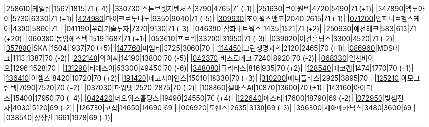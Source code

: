 |[258610](https://finance.daum.net/quotes/A258610)|케일럼|1567|1815|71 (-4)|
|[330730](https://finance.daum.net/quotes/A330730)|스톤브릿지벤처스|3790|4765|71 (-1)|
|[251630](https://finance.daum.net/quotes/A251630)|브이원텍|4720|5490|71 (+1)|
|[347890](https://finance.daum.net/quotes/A347890)|엠투아이|5730|6330|71 (+1)|
|[424980](https://finance.daum.net/quotes/A424980)|마이크로투나노|9350|9040|71 (-5)|
|[309930](https://finance.daum.net/quotes/A309930)|조이웍스앤코|2040|2615|71 (-1)|
|[071200](https://finance.daum.net/quotes/A071200)|인피니트헬스케어|4300|5860|71 |
|[041190](https://finance.daum.net/quotes/A041190)|우리기술투자|7370|9130|71 (-3)|
|[046390](https://finance.daum.net/quotes/A046390)|삼화네트웍스|1435|1521|71 (+2)|
|[250930](https://finance.daum.net/quotes/A250930)|예선테크|583|613|71 (+20)|
|[060380](https://finance.daum.net/quotes/A060380)|동양에스텍|1519|1687|71 (+1)|
|[053610](https://finance.daum.net/quotes/A053610)|프로텍|33200|31950|71 (-3)|
|[039020](https://finance.daum.net/quotes/A039020)|이건홀딩스|3300|4520|71 (-2)|
|[357880](https://finance.daum.net/quotes/A357880)|SKAI|1504|1937|70 (+5)|
|[147760](https://finance.daum.net/quotes/A147760)|피엠티|3725|3060|70 |
|[114450](https://finance.daum.net/quotes/A114450)|그린생명과학|2120|2465|70 (+1)|
|[086960](https://finance.daum.net/quotes/A086960)|MDS테크|1113|1387|70 (-2)|
|[232140](https://finance.daum.net/quotes/A232140)|와이씨|14190|13800|70 (-5)|
|[042370](https://finance.daum.net/quotes/A042370)|비츠로테크|7240|8920|70 (-2)|
|[068330](https://finance.daum.net/quotes/A068330)|일신바이오|1296|1528|70 |
|[131290](https://finance.daum.net/quotes/A131290)|티에스이|53300|49450|70 (-6)|
|[348080](https://finance.daum.net/quotes/A348080)|큐라티스|816|935|70 (+2)|
|[128540](https://finance.daum.net/quotes/A128540)|에코캡|1474|1770|70 (+1)|
|[136410](https://finance.daum.net/quotes/A136410)|아셈스|8420|10720|70 (+2)|
|[191420](https://finance.daum.net/quotes/A191420)|테고사이언스|15010|18330|70 (+3)|
|[310200](https://finance.daum.net/quotes/A310200)|애니플러스|2925|3895|70 |
|[125210](https://finance.daum.net/quotes/A125210)|아모그린텍|7090|7520|70 (+2)|
|[037030](https://finance.daum.net/quotes/A037030)|파워넷|2520|2875|70 (-2)|
|[108860](https://finance.daum.net/quotes/A108860)|셀바스AI|10870|13600|70 (+1)|
|[143160](https://finance.daum.net/quotes/A143160)|아이디스|15400|17950|70 (+4)|
|[042420](https://finance.daum.net/quotes/A042420)|네오위즈홀딩스|19490|24550|70 (+4)|
|[122640](https://finance.daum.net/quotes/A122640)|예스티|17600|18790|69 (-2)|
|[072950](https://finance.daum.net/quotes/A072950)|빛샘전자|4030|5120|69 (-2)|
|[126730](https://finance.daum.net/quotes/A126730)|코칩|14650|14690|69 |
|[006920](https://finance.daum.net/quotes/A006920)|모헨즈|2635|3130|69 (-3)|
|[396300](https://finance.daum.net/quotes/A396300)|세아메카닉스|3480|3600|69 |
|[038540](https://finance.daum.net/quotes/A038540)|상상인|1661|1978|69 (-1)|